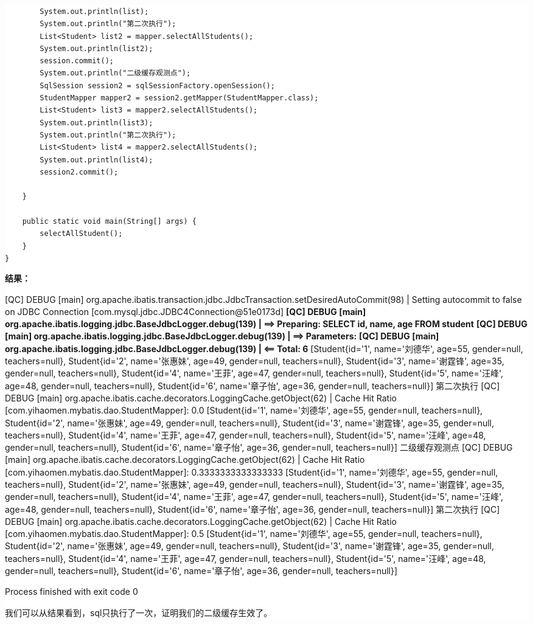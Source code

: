 ```
        System.out.println(list);
        System.out.println("第二次执行");
        List<Student> list2 = mapper.selectAllStudents();
        System.out.println(list2);
        session.commit();
        System.out.println("二级缓存观测点");
        SqlSession session2 = sqlSessionFactory.openSession();
        StudentMapper mapper2 = session2.getMapper(StudentMapper.class);
        List<Student> list3 = mapper2.selectAllStudents();
        System.out.println(list3);
        System.out.println("第二次执行");
        List<Student> list4 = mapper2.selectAllStudents();
        System.out.println(list4);
        session2.commit();

    }

    public static void main(String[] args) {
        selectAllStudent();
    }
}
```



 

**结果：**

[QC] DEBUG [main] org.apache.ibatis.transaction.jdbc.JdbcTransaction.setDesiredAutoCommit(98) | Setting autocommit to false on JDBC Connection [com.mysql.jdbc.JDBC4Connection@51e0173d]
**[QC] DEBUG [main] org.apache.ibatis.logging.jdbc.BaseJdbcLogger.debug(139) | ==> Preparing: SELECT id, name, age FROM student**
**[QC] DEBUG [main] org.apache.ibatis.logging.jdbc.BaseJdbcLogger.debug(139) | ==> Parameters:**
**[QC] DEBUG [main] org.apache.ibatis.logging.jdbc.BaseJdbcLogger.debug(139) | <== Total: 6**
[Student{id='1', name='刘德华', age=55, gender=null, teachers=null}, Student{id='2', name='张惠妹', age=49, gender=null, teachers=null}, Student{id='3', name='谢霆锋', age=35, gender=null, teachers=null}, Student{id='4', name='王菲', age=47, gender=null, teachers=null}, Student{id='5', name='汪峰', age=48, gender=null, teachers=null}, Student{id='6', name='章子怡', age=36, gender=null, teachers=null}]
第二次执行
[QC] DEBUG [main] org.apache.ibatis.cache.decorators.LoggingCache.getObject(62) | Cache Hit Ratio [com.yihaomen.mybatis.dao.StudentMapper]: 0.0
[Student{id='1', name='刘德华', age=55, gender=null, teachers=null}, Student{id='2', name='张惠妹', age=49, gender=null, teachers=null}, Student{id='3', name='谢霆锋', age=35, gender=null, teachers=null}, Student{id='4', name='王菲', age=47, gender=null, teachers=null}, Student{id='5', name='汪峰', age=48, gender=null, teachers=null}, Student{id='6', name='章子怡', age=36, gender=null, teachers=null}]
二级缓存观测点
[QC] DEBUG [main] org.apache.ibatis.cache.decorators.LoggingCache.getObject(62) | Cache Hit Ratio [com.yihaomen.mybatis.dao.StudentMapper]: 0.3333333333333333
[Student{id='1', name='刘德华', age=55, gender=null, teachers=null}, Student{id='2', name='张惠妹', age=49, gender=null, teachers=null}, Student{id='3', name='谢霆锋', age=35, gender=null, teachers=null}, Student{id='4', name='王菲', age=47, gender=null, teachers=null}, Student{id='5', name='汪峰', age=48, gender=null, teachers=null}, Student{id='6', name='章子怡', age=36, gender=null, teachers=null}]
第二次执行
[QC] DEBUG [main] org.apache.ibatis.cache.decorators.LoggingCache.getObject(62) | Cache Hit Ratio [com.yihaomen.mybatis.dao.StudentMapper]: 0.5
[Student{id='1', name='刘德华', age=55, gender=null, teachers=null}, Student{id='2', name='张惠妹', age=49, gender=null, teachers=null}, Student{id='3', name='谢霆锋', age=35, gender=null, teachers=null}, Student{id='4', name='王菲', age=47, gender=null, teachers=null}, Student{id='5', name='汪峰', age=48, gender=null, teachers=null}, Student{id='6', name='章子怡', age=36, gender=null, teachers=null}]

Process finished with exit code 0

 

我们可以从结果看到，sql只执行了一次，证明我们的二级缓存生效了。